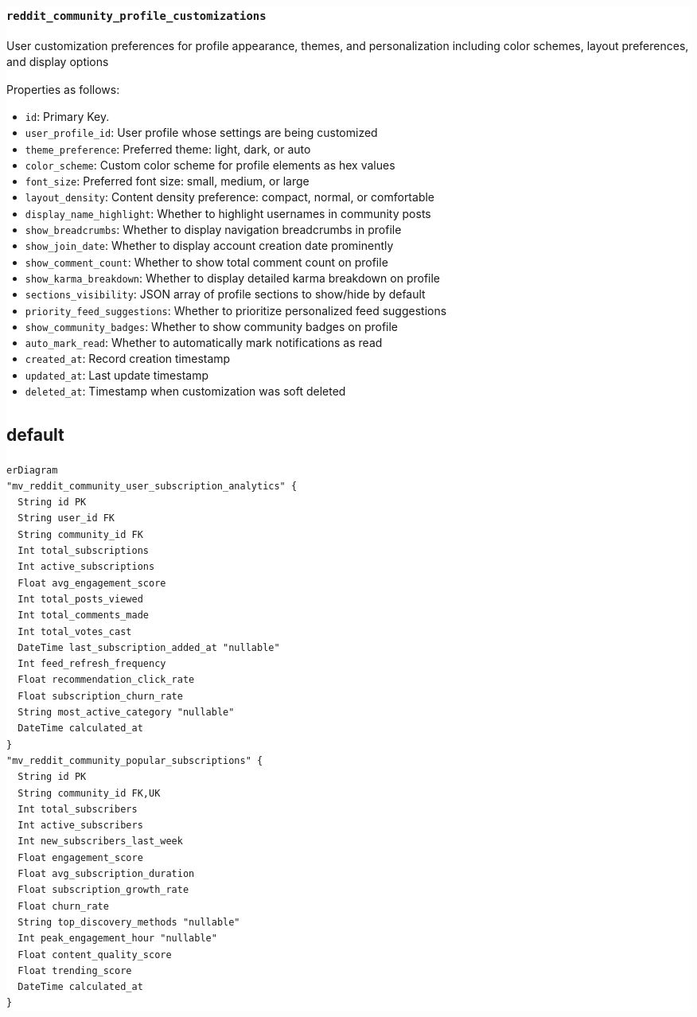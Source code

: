 ### `reddit_community_profile_customizations`

User customization preferences for profile appearance, themes, and
personalization including color schemes, layout preferences, and display
options

Properties as follows:

- `id`: Primary Key.
- `user_profile_id`: User profile whose settings are being customized
- `theme_preference`: Preferred theme: light, dark, or auto
- `color_scheme`: Custom color scheme for profile elements as hex values
- `font_size`: Preferred font size: small, medium, or large
- `layout_density`: Content density preference: compact, normal, or comfortable
- `display_name_highlight`: Whether to highlight usernames in community posts
- `show_breadcrumbs`: Whether to display navigation breadcrumbs in profile
- `show_join_date`: Whether to display account creation date prominently
- `show_comment_count`: Whether to show total comment count on profile
- `show_karma_breakdown`: Whether to display detailed karma breakdown on profile
- `sections_visibility`: JSON array of profile sections to show/hide by default
- `priority_feed_suggestions`: Whether to prioritize personalized feed suggestions
- `show_community_badges`: Whether to show community badges on profile
- `auto_mark_read`: Whether to automatically mark notifications as read
- `created_at`: Record creation timestamp
- `updated_at`: Last update timestamp
- `deleted_at`: Timestamp when customization was soft deleted

## default

```mermaid
erDiagram
"mv_reddit_community_user_subscription_analytics" {
  String id PK
  String user_id FK
  String community_id FK
  Int total_subscriptions
  Int active_subscriptions
  Float avg_engagement_score
  Int total_posts_viewed
  Int total_comments_made
  Int total_votes_cast
  DateTime last_subscription_added_at "nullable"
  Int feed_refresh_frequency
  Float recommendation_click_rate
  Float subscription_churn_rate
  String most_active_category "nullable"
  DateTime calculated_at
}
"mv_reddit_community_popular_subscriptions" {
  String id PK
  String community_id FK,UK
  Int total_subscribers
  Int active_subscribers
  Int new_subscribers_last_week
  Float engagement_score
  Float avg_subscription_duration
  Float subscription_growth_rate
  Float churn_rate
  String top_discovery_methods "nullable"
  Int peak_engagement_hour "nullable"
  Float content_quality_score
  Float trending_score
  DateTime calculated_at
}
```